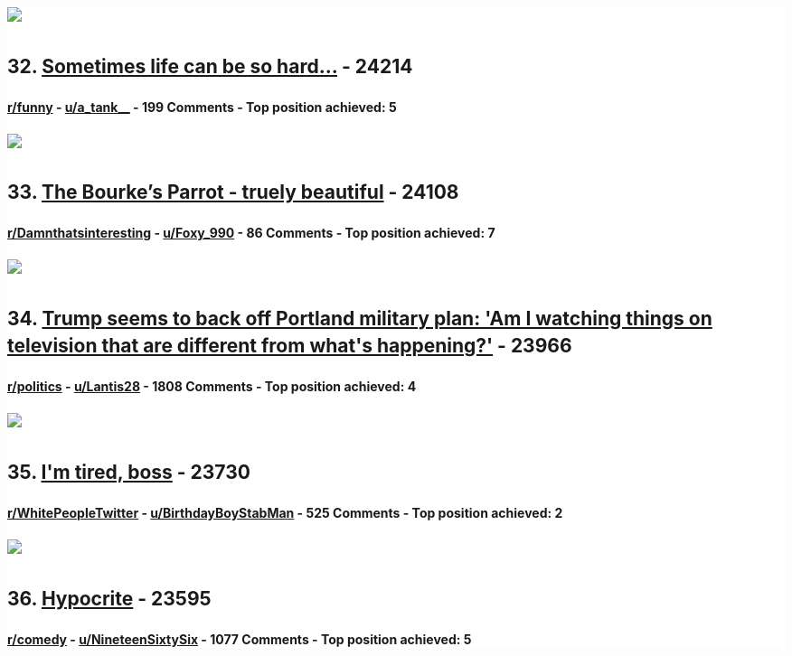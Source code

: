 <a href="https://i.redd.it/p9weo8n7uwrf1.jpeg"><img src="https://b.thumbs.redditmedia.com/p8vvj-0lfVUiyIbxIEkkWL8Mm2pymrLxNu_rcIjPJuE.jpg"></img></a>

## 32. [Sometimes life can be so hard...](http://reddit.com/r/funny/comments/1nsn0cz/sometimes_life_can_be_so_hard/) - 24214
#### [r/funny](http://reddit.com/r/funny) - [u/a_tank__](http://reddit.com/u/a_tank__) - 199 Comments - Top position achieved: 5

<a href="https://v.redd.it/qcx96wv3fwrf1"><img src="https://external-preview.redd.it/aXhicmtydjNmd3JmMfpqa9c28l-NfBWtWDKmUiR7-N8mV2B_jaYnGbV2i3MB.png?width=140&amp;height=140&amp;crop=140:140,smart&amp;format=jpg&amp;v=enabled&amp;lthumb=true&amp;s=c9c7f895221ce7ab5b9feb46e003fe4166ff1ab5"></img></a>

## 33. [The Bourke’s Parrot - truely beautiful](http://reddit.com/r/Damnthatsinteresting/comments/1nsjfmf/the_bourkes_parrot_truely_beautiful/) - 24108
#### [r/Damnthatsinteresting](http://reddit.com/r/Damnthatsinteresting) - [u/Foxy_990](http://reddit.com/u/Foxy_990) - 86 Comments - Top position achieved: 7

<a href="https://v.redd.it/yp1aq1e3dvrf1"><img src="https://external-preview.redd.it/MTZ4bngxMDNkdnJmMTrnsaXtK4gHjmgxXBXokAlCHt9bMIE48juLwv7a1GOA.png?width=140&amp;height=140&amp;crop=140:140,smart&amp;format=jpg&amp;v=enabled&amp;lthumb=true&amp;s=4829c8c62c004c316aa61fe342121dd9ddf8297e"></img></a>

## 34. [Trump seems to back off Portland military plan: 'Am I watching things on television that are different from what's happening?'](http://reddit.com/r/politics/comments/1nsz8f5/trump_seems_to_back_off_portland_military_plan_am/) - 23966
#### [r/politics](http://reddit.com/r/politics) - [u/Lantis28](http://reddit.com/u/Lantis28) - 1808 Comments - Top position achieved: 4

<a href="https://www.kgw.com/article/news/local/trump-seems-to-back-off-portland-military-plan/283-e9c6bdfb-92d6-4881-bb74-09bb325a5270"><img src="https://external-preview.redd.it/LNsoHDKFbwNnbNPH3sQ2Pm94xIY3RlPemuv9Foyg2qw.jpeg?width=140&amp;height=78&amp;crop=140:78,smart&amp;auto=webp&amp;s=903726fae8a002ae577f8957e3381da39f24e668"></img></a>

## 35. [I'm tired, boss](http://reddit.com/r/WhitePeopleTwitter/comments/1nsne0k/im_tired_boss/) - 23730
#### [r/WhitePeopleTwitter](http://reddit.com/r/WhitePeopleTwitter) - [u/BirthdayBoyStabMan](http://reddit.com/u/BirthdayBoyStabMan) - 525 Comments - Top position achieved: 2

<a href="https://i.redd.it/lxyaobyiiwrf1.jpeg"><img src="https://b.thumbs.redditmedia.com/2_J7nBhsmE-A9ghQrdhHP5wMwlyq2999rRxnBELmTNY.jpg"></img></a>

## 36. [Hypocrite](http://reddit.com/r/comedy/comments/1nt1umd/hypocrite/) - 23595
#### [r/comedy](http://reddit.com/r/comedy) - [u/NineteenSixtySix](http://reddit.com/u/NineteenSixtySix) - 1077 Comments - Top position achieved: 5
